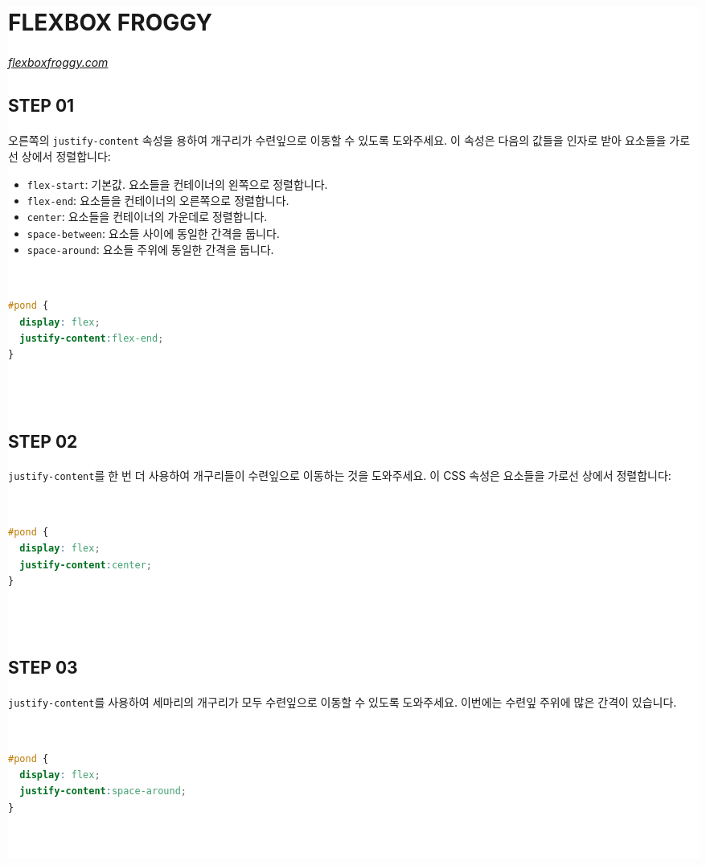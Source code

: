 # FLEXBOX FROGGY
<cite><a href="https://flexboxfroggy.com/#ko">flexboxfroggy.com</a></cite>

## STEP 01
오른쪽의 `justify-content` 속성을 용하여 개구리가 수련잎으로 이동할 수 있도록 도와주세요. 이 속성은 다음의 값들을 인자로 받아 요소들을 가로선 상에서 정렬합니다:

- `flex-start`: 기본값. 요소들을 컨테이너의 왼쪽으로 정렬합니다.
- `flex-end`: 요소들을 컨테이너의 오른쪽으로 정렬합니다.
- `center`: 요소들을 컨테이너의 가운데로 정렬합니다.
- `space-between`: 요소들 사이에 동일한 간격을 둡니다.
- `space-around`: 요소들 주위에 동일한 간격을 둡니다.

<br>

```css
#pond {
  display: flex;
  justify-content:flex-end;
}
```

<br>
<br>

## STEP 02
`justify-content`를 한 번 더 사용하여 개구리들이 수련잎으로 이동하는 것을 도와주세요. 이 CSS 속성은 요소들을 가로선 상에서 정렬합니다:

<br>

```css
#pond {
  display: flex;
  justify-content:center;
}
```

<br>
<br>

## STEP 03
`justify-content`를 사용하여 세마리의 개구리가 모두 수련잎으로 이동할 수 있도록 도와주세요. 이번에는 수련잎 주위에 많은 간격이 있습니다.

<br>

```css
#pond {
  display: flex;
  justify-content:space-around;
}
```

<br>
<br>
